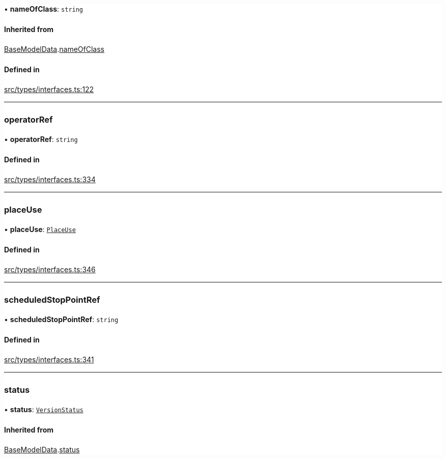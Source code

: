 • **nameOfClass**: `string`

#### Inherited from

[BaseModelData](types_interfaces.BaseModelData.md).[nameOfClass](types_interfaces.BaseModelData.md#nameofclass)

#### Defined in

[src/types/interfaces.ts:122](https://github.com/entur/products-models/blob/main/src/types/interfaces.ts#L122)

___

### operatorRef

• **operatorRef**: `string`

#### Defined in

[src/types/interfaces.ts:334](https://github.com/entur/products-models/blob/main/src/types/interfaces.ts#L334)

___

### placeUse

• **placeUse**: [`PlaceUse`](../enums/types_enums.PlaceUse.md)

#### Defined in

[src/types/interfaces.ts:346](https://github.com/entur/products-models/blob/main/src/types/interfaces.ts#L346)

___

### scheduledStopPointRef

• **scheduledStopPointRef**: `string`

#### Defined in

[src/types/interfaces.ts:341](https://github.com/entur/products-models/blob/main/src/types/interfaces.ts#L341)

___

### status

• **status**: [`VersionStatus`](../enums/types_enums.VersionStatus.md)

#### Inherited from

[BaseModelData](types_interfaces.BaseModelData.md).[status](types_interfaces.BaseModelData.md#status)
